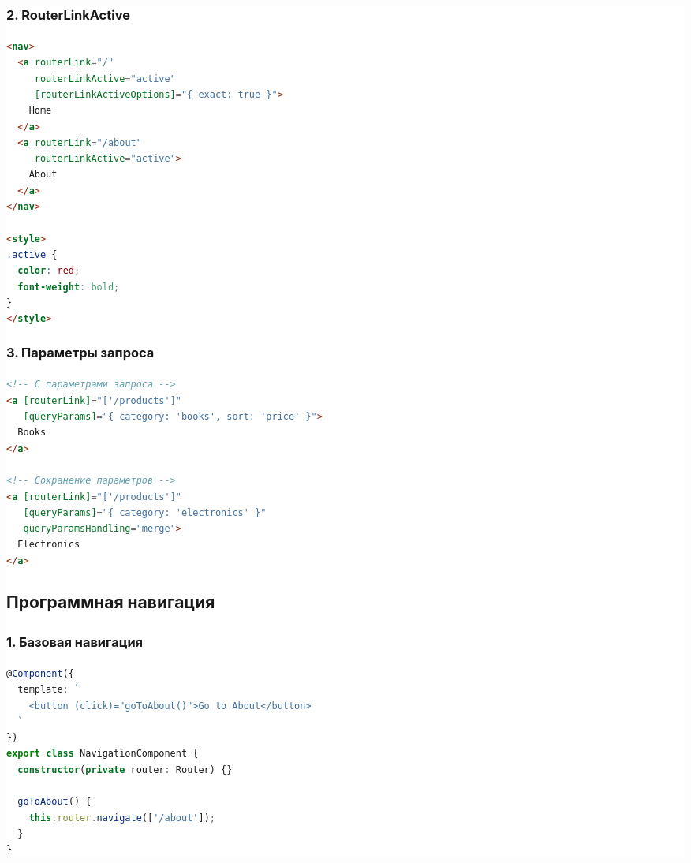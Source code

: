 ### 2. RouterLinkActive

```html
<nav>
  <a routerLink="/"
     routerLinkActive="active"
     [routerLinkActiveOptions]="{ exact: true }">
    Home
  </a>
  <a routerLink="/about"
     routerLinkActive="active">
    About
  </a>
</nav>

<style>
.active {
  color: red;
  font-weight: bold;
}
</style>
```

### 3. Параметры запроса

```html
<!-- С параметрами запроса -->
<a [routerLink]="['/products']"
   [queryParams]="{ category: 'books', sort: 'price' }">
  Books
</a>

<!-- Сохранение параметров -->
<a [routerLink]="['/products']"
   [queryParams]="{ category: 'electronics' }"
   queryParamsHandling="merge">
  Electronics
</a>
```

## Программная навигация

### 1. Базовая навигация

```typescript
@Component({
  template: `
    <button (click)="goToAbout()">Go to About</button>
  `
})
export class NavigationComponent {
  constructor(private router: Router) {}

  goToAbout() {
    this.router.navigate(['/about']);
  }
}
```
